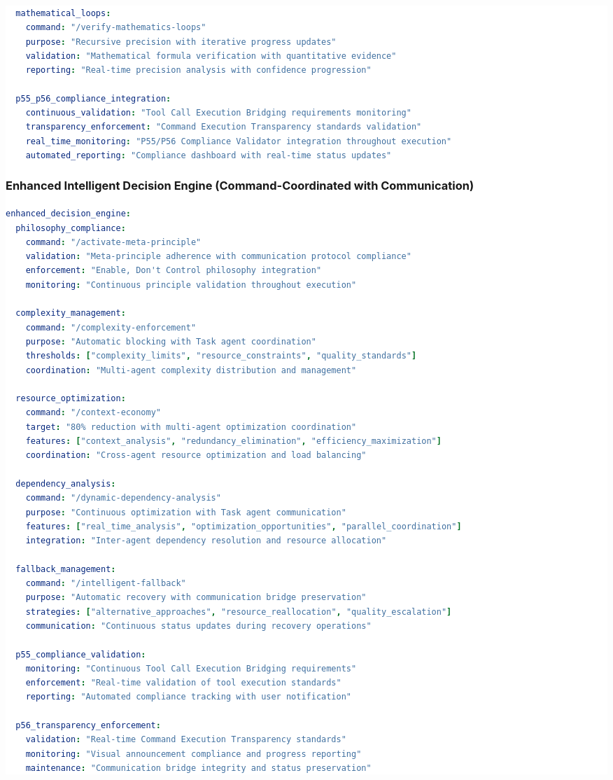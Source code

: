 ```yaml
  mathematical_loops:
    command: "/verify-mathematics-loops"
    purpose: "Recursive precision with iterative progress updates"
    validation: "Mathematical formula verification with quantitative evidence"
    reporting: "Real-time precision analysis with confidence progression"
    
  p55_p56_compliance_integration:
    continuous_validation: "Tool Call Execution Bridging requirements monitoring"
    transparency_enforcement: "Command Execution Transparency standards validation"
    real_time_monitoring: "P55/P56 Compliance Validator integration throughout execution"
    automated_reporting: "Compliance dashboard with real-time status updates"
```

### **Enhanced Intelligent Decision Engine (Command-Coordinated with Communication)**

```yaml
enhanced_decision_engine:
  philosophy_compliance:
    command: "/activate-meta-principle"
    validation: "Meta-principle adherence with communication protocol compliance"
    enforcement: "Enable, Don't Control philosophy integration"
    monitoring: "Continuous principle validation throughout execution"
    
  complexity_management:
    command: "/complexity-enforcement"
    purpose: "Automatic blocking with Task agent coordination"
    thresholds: ["complexity_limits", "resource_constraints", "quality_standards"]
    coordination: "Multi-agent complexity distribution and management"
    
  resource_optimization:
    command: "/context-economy"
    target: "80% reduction with multi-agent optimization coordination"
    features: ["context_analysis", "redundancy_elimination", "efficiency_maximization"]
    coordination: "Cross-agent resource optimization and load balancing"
    
  dependency_analysis:
    command: "/dynamic-dependency-analysis"
    purpose: "Continuous optimization with Task agent communication"
    features: ["real_time_analysis", "optimization_opportunities", "parallel_coordination"]
    integration: "Inter-agent dependency resolution and resource allocation"
    
  fallback_management:
    command: "/intelligent-fallback"
    purpose: "Automatic recovery with communication bridge preservation"
    strategies: ["alternative_approaches", "resource_reallocation", "quality_escalation"]
    communication: "Continuous status updates during recovery operations"
    
  p55_compliance_validation:
    monitoring: "Continuous Tool Call Execution Bridging requirements"
    enforcement: "Real-time validation of tool execution standards"
    reporting: "Automated compliance tracking with user notification"
    
  p56_transparency_enforcement:
    validation: "Real-time Command Execution Transparency standards"
    monitoring: "Visual announcement compliance and progress reporting"
    maintenance: "Communication bridge integrity and status preservation"
```
